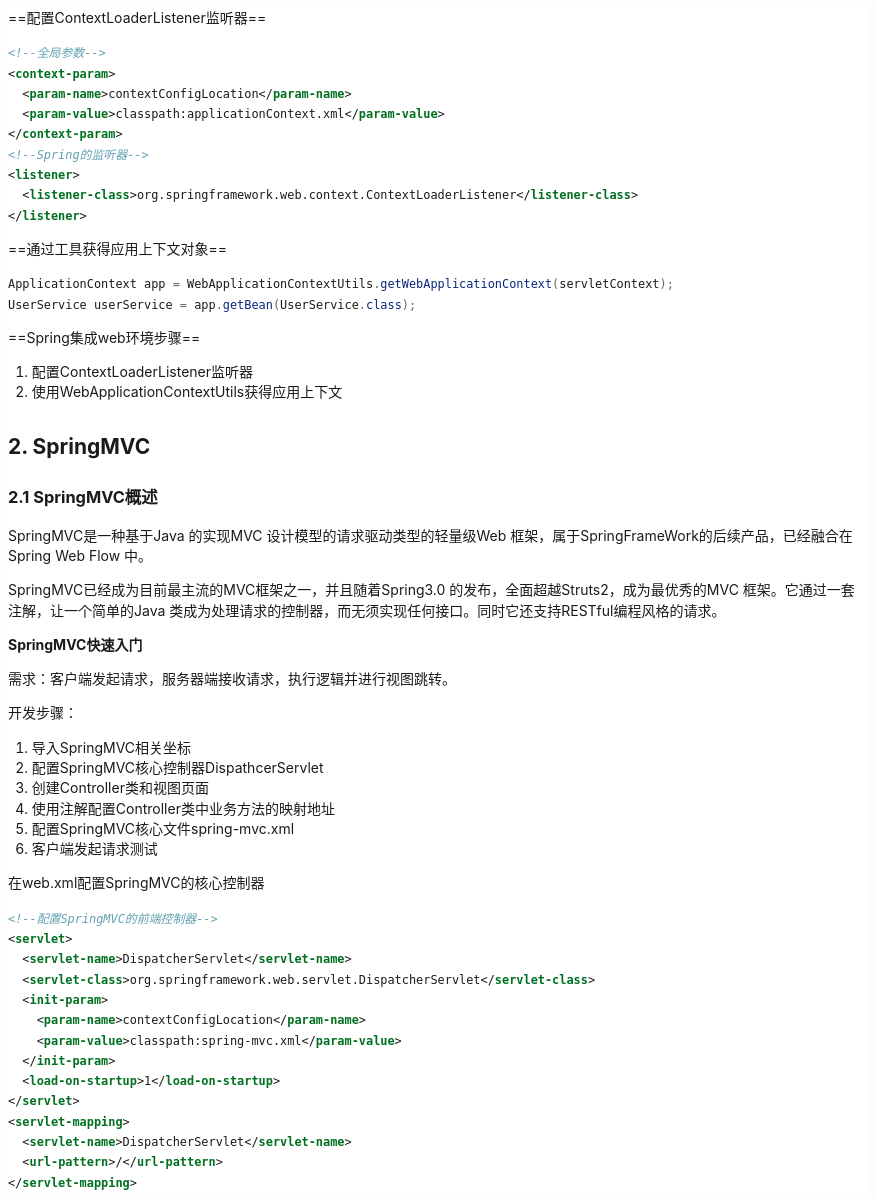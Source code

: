 ==配置ContextLoaderListener监听器==

```XML
<!--全局参数-->
<context-param>
  <param-name>contextConfigLocation</param-name>
  <param-value>classpath:applicationContext.xml</param-value>
</context-param>
<!--Spring的监听器-->
<listener>
  <listener-class>org.springframework.web.context.ContextLoaderListener</listener-class>
</listener>
```

==通过工具获得应用上下文对象==

```Java
ApplicationContext app = WebApplicationContextUtils.getWebApplicationContext(servletContext);
UserService userService = app.getBean(UserService.class);
```

==Spring集成web环境步骤==

1. 配置ContextLoaderListener监听器
2. 使用WebApplicationContextUtils获得应用上下文

## 2. SpringMVC

### 2.1 SpringMVC概述

SpringMVC是一种基于Java 的实现MVC 设计模型的请求驱动类型的轻量级Web 框架，属于SpringFrameWork的后续产品，已经融合在Spring Web Flow 中。

SpringMVC已经成为目前最主流的MVC框架之一，并且随着Spring3.0 的发布，全面超越Struts2，成为最优秀的MVC 框架。它通过一套注解，让一个简单的Java 类成为处理请求的控制器，而无须实现任何接口。同时它还支持RESTful编程风格的请求。

**SpringMVC快速入门**

需求：客户端发起请求，服务器端接收请求，执行逻辑并进行视图跳转。

开发步骤：

1. 导入SpringMVC相关坐标
2. 配置SpringMVC核心控制器DispathcerServlet
3. 创建Controller类和视图页面
4. 使用注解配置Controller类中业务方法的映射地址
5. 配置SpringMVC核心文件spring-mvc.xml
6. 客户端发起请求测试

在web.xml配置SpringMVC的核心控制器

```XML
<!--配置SpringMVC的前端控制器-->
<servlet>
  <servlet-name>DispatcherServlet</servlet-name>
  <servlet-class>org.springframework.web.servlet.DispatcherServlet</servlet-class>
  <init-param>
    <param-name>contextConfigLocation</param-name>
    <param-value>classpath:spring-mvc.xml</param-value>
  </init-param>
  <load-on-startup>1</load-on-startup>
</servlet>
<servlet-mapping>
  <servlet-name>DispatcherServlet</servlet-name>
  <url-pattern>/</url-pattern>
</servlet-mapping>
```

